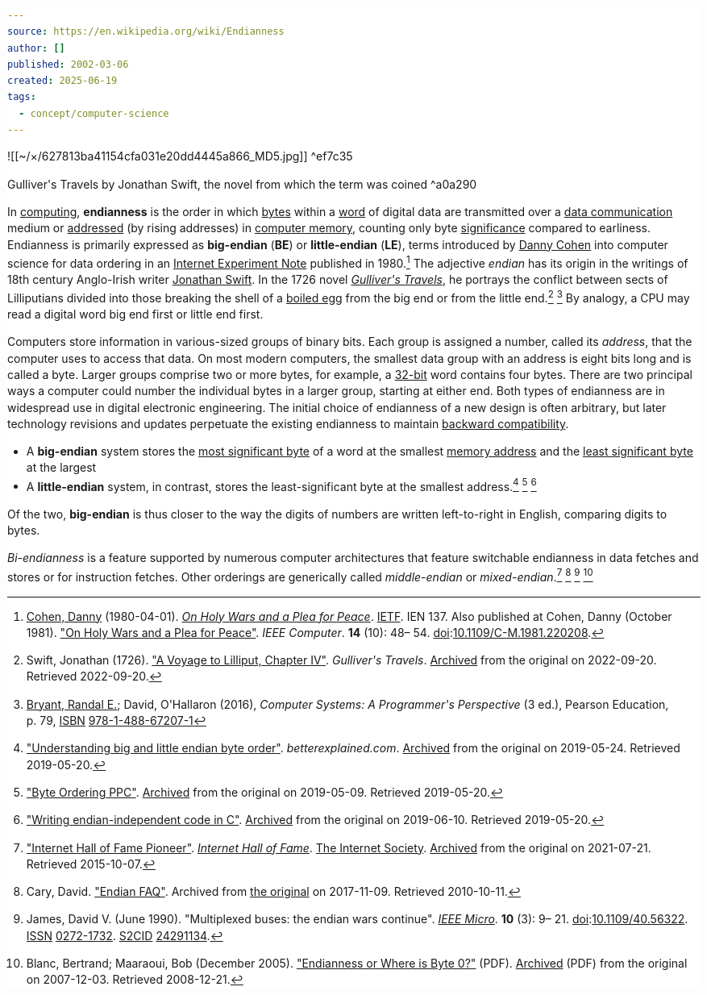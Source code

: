 ```yaml
---
source: https://en.wikipedia.org/wiki/Endianness
author: []
published: 2002-03-06
created: 2025-06-19
tags:
  - concept/computer-science
---
```

![[~/×/627813ba41154cfa031e20dd4445a866_MD5.jpg]] ^ef7c35

Gulliver's Travels by Jonathan Swift, the novel from which the term was coined ^a0a290

In [computing](https://en.wikipedia.org/wiki/Computing "Computing"), **endianness** is the order in which [bytes](https://en.wikipedia.org/wiki/Byte "Byte") within a [word](https://en.wikipedia.org/wiki/Word_\(data_type\) "Word (data type)") of digital data are transmitted over a [data communication](https://en.wikipedia.org/wiki/Data_communication "Data communication") medium or [addressed](https://en.wikipedia.org/wiki/Memory_address "Memory address") (by rising addresses) in [computer memory](https://en.wikipedia.org/wiki/Computer_memory "Computer memory"), counting only byte [significance](https://en.wikipedia.org/wiki/Bit_numbering#Bit_significance_and_indexing "Bit numbering") compared to earliness. Endianness is primarily expressed as **big-endian** (**BE**) or **little-endian** (**LE**), terms introduced by [Danny Cohen](https://en.wikipedia.org/wiki/Danny_Cohen_\(computer_scientist\) "Danny Cohen (computer scientist)") into computer science for data ordering in an [Internet Experiment Note](https://en.wikipedia.org/wiki/Internet_Experiment_Note "Internet Experiment Note") published in 1980.[^1] The adjective *endian* has its origin in the writings of 18th century Anglo-Irish writer [Jonathan Swift](https://en.wikipedia.org/wiki/Jonathan_Swift "Jonathan Swift"). In the 1726 novel *[Gulliver's Travels](https://en.wikipedia.org/wiki/Gulliver%27s_Travels "Gulliver's Travels")*, he portrays the conflict between sects of Lilliputians divided into those breaking the shell of a [boiled egg](https://en.wikipedia.org/wiki/Boiled_egg "Boiled egg") from the big end or from the little end.[^2] [^3] By analogy, a CPU may read a digital word big end first or little end first.

Computers store information in various-sized groups of binary bits. Each group is assigned a number, called its *address*, that the computer uses to access that data. On most modern computers, the smallest data group with an address is eight bits long and is called a byte. Larger groups comprise two or more bytes, for example, a [32-bit](https://en.wikipedia.org/wiki/32-bit "32-bit") word contains four bytes. There are two principal ways a computer could number the individual bytes in a larger group, starting at either end. Both types of endianness are in widespread use in digital electronic engineering. The initial choice of endianness of a new design is often arbitrary, but later technology revisions and updates perpetuate the existing endianness to maintain [backward compatibility](https://en.wikipedia.org/wiki/Backward_compatibility "Backward compatibility").

- A **big-endian** system stores the [most significant byte](https://en.wikipedia.org/wiki/Most_significant_byte "Most significant byte") of a word at the smallest [memory address](https://en.wikipedia.org/wiki/Memory_address "Memory address") and the [least significant byte](https://en.wikipedia.org/wiki/Least_significant_byte "Least significant byte") at the largest
- A **little-endian** system, in contrast, stores the least-significant byte at the smallest address.[^4] [^5] [^6]

Of the two, **big-endian** is thus closer to the way the digits of numbers are written left-to-right in English, comparing digits to bytes. 

*Bi-endianness* is a feature supported by numerous computer architectures that feature switchable endianness in data fetches and stores or for instruction fetches. Other orderings are generically called *middle-endian* or *mixed-endian*.[^7] [^8] [^9] [^10]


[^1]: [Cohen, Danny](https://en.wikipedia.org/wiki/Danny_Cohen_\(computer_scientist\) "Danny Cohen (computer scientist)") (1980-04-01). [*On Holy Wars and a Plea for Peace*](https://www.rfc-editor.org/ien/ien137.txt). [IETF](https://en.wikipedia.org/wiki/IETF "IETF"). IEN 137. Also published at Cohen, Danny (October 1981). ["On Holy Wars and a Plea for Peace"](https://ieeexplore.ieee.org/document/1667115). *IEEE Computer*. **14** (10): 48– 54. [doi](https://en.wikipedia.org/wiki/Doi_\(identifier\) "Doi (identifier)"):[10.1109/C-M.1981.220208](https://doi.org/10.1109%2FC-M.1981.220208).
[^2]: Swift, Jonathan (1726). ["A Voyage to Lilliput, Chapter IV"](https://en.wikisource.org/wiki/The_Works_of_the_Rev._Jonathan_Swift/Volume_6/A_Voyage_to_Lilliput/Chapter_4). *Gulliver's Travels*. [Archived](https://web.archive.org/web/20220920173204/https://en.wikisource.org/wiki/The_Works_of_the_Rev._Jonathan_Swift/Volume_6/A_Voyage_to_Lilliput/Chapter_4) from the original on 2022-09-20. Retrieved 2022-09-20.
[^3]: [Bryant, Randal E.](https://en.wikipedia.org/wiki/Randal_Bryant "Randal Bryant"); David, O'Hallaron (2016), *Computer Systems: A Programmer's Perspective* (3 ed.), Pearson Education, p. 79, [ISBN](https://en.wikipedia.org/wiki/ISBN_\(identifier\) "ISBN (identifier)") [978-1-488-67207-1](https://en.wikipedia.org/wiki/Special:BookSources/978-1-488-67207-1 "Special:BookSources/978-1-488-67207-1")
[^4]: ["Understanding big and little endian byte order"](https://betterexplained.com/articles/understanding-big-and-little-endian-byte-order/). *betterexplained.com*. [Archived](https://web.archive.org/web/20190524124000/https://betterexplained.com/articles/understanding-big-and-little-endian-byte-order/) from the original on 2019-05-24. Retrieved 2019-05-20.
[^5]: ["Byte Ordering PPC"](https://developer.apple.com/library/archive/documentation/CoreFoundation/Conceptual/CFMemoryMgmt/Concepts/ByteOrdering.html#//apple_ref/doc/uid/20001150-CJBEJBHH). [Archived](https://web.archive.org/web/20190509013855/https://developer.apple.com/library/archive/documentation/CoreFoundation/Conceptual/CFMemoryMgmt/Concepts/ByteOrdering.html#//apple_ref/doc/uid/20001150-CJBEJBHH) from the original on 2019-05-09. Retrieved 2019-05-20.
[^6]: ["Writing endian-independent code in C"](https://developer.ibm.com/articles/au-endianc/). [Archived](https://web.archive.org/web/20190610085733/https://developer.ibm.com/articles/au-endianc/) from the original on 2019-06-10. Retrieved 2019-05-20.
[^7]: ["Internet Hall of Fame Pioneer"](http://internethalloffame.org/inductees/danny-cohen). *[Internet Hall of Fame](https://en.wikipedia.org/wiki/Internet_Hall_of_Fame "Internet Hall of Fame")*. [The Internet Society](https://en.wikipedia.org/wiki/The_Internet_Society "The Internet Society"). [Archived](https://web.archive.org/web/20210721114730/https://www.internethalloffame.org/inductees/danny-cohen) from the original on 2021-07-21. Retrieved 2015-10-07.
[^8]: Cary, David. ["Endian FAQ"](https://web.archive.org/web/20171109112101/http://david.carybros.com/html/endian_faq.html). Archived from [the original](http://david.carybros.com/html/endian_faq.html) on 2017-11-09. Retrieved 2010-10-11.
[^9]: James, David V. (June 1990). "Multiplexed buses: the endian wars continue". *[IEEE Micro](https://en.wikipedia.org/wiki/IEEE_Micro "IEEE Micro")*. **10** (3): 9– 21. [doi](https://en.wikipedia.org/wiki/Doi_\(identifier\) "Doi (identifier)"):[10.1109/40.56322](https://doi.org/10.1109%2F40.56322). [ISSN](https://en.wikipedia.org/wiki/ISSN_\(identifier\) "ISSN (identifier)") [0272-1732](https://search.worldcat.org/issn/0272-1732). [S2CID](https://en.wikipedia.org/wiki/S2CID_\(identifier\) "S2CID (identifier)") [24291134](https://api.semanticscholar.org/CorpusID:24291134).
[^10]: Blanc, Bertrand; Maaraoui, Bob (December 2005). ["Endianness or Where is Byte 0?"](http://3bc.bertrand-blanc.com/endianness05.pdf) (PDF). [Archived](https://web.archive.org/web/20071203190220/http://3bc.bertrand-blanc.com/endianness05.pdf) (PDF) from the original on 2007-12-03. Retrieved 2008-12-21.
[^11]: [*A File Format for the Exchange of Images in the Internet*](https://datatracker.ietf.org/doc/html/rfc1314#page-7). April 1992. p. 7. [doi](https://en.wikipedia.org/wiki/Doi_\(identifier\) "Doi (identifier)"):[10.17487/RFC1314](https://doi.org/10.17487%2FRFC1314). [RFC](https://en.wikipedia.org/wiki/Request_for_Comments "Request for Comments") [1314](https://datatracker.ietf.org/doc/html/rfc1314). Retrieved 2021-08-16.
[^12]: Tanenbaum, Andrew S.; Austin, Todd M. (4 August 2012). [*Structured Computer Organization*](https://books.google.com/books?id=m0HHygAACAAJ). Prentice Hall PTR. [ISBN](https://en.wikipedia.org/wiki/ISBN_\(identifier\) "ISBN (identifier)") [978-0-13-291652-3](https://en.wikipedia.org/wiki/Special:BookSources/978-0-13-291652-3 "Special:BookSources/978-0-13-291652-3"). Retrieved 18 May 2013.
[^13]: Jalics, Paul J.; Heines, Thomas S. (1 December 1983). ["Transporting a portable operating system: UNIX to an IBM minicomputer"](https://doi.org/10.1145%2F358476.358504). *Communications of the ACM*. **26** (12): 1066– 1072. [doi](https://en.wikipedia.org/wiki/Doi_\(identifier\) "Doi (identifier)"):[10.1145/358476.358504](https://doi.org/10.1145%2F358476.358504). [S2CID](https://en.wikipedia.org/wiki/S2CID_\(identifier\) "S2CID (identifier)") [15558835](https://api.semanticscholar.org/CorpusID:15558835).
[^14]: `[byteorder(3)](https://manned.org/byteorder.3)` – [Linux](https://en.wikipedia.org/wiki/Linux "Linux") Programmer's [Manual](https://en.wikipedia.org/wiki/Man_page "Man page") – Library Functions
[^15]: `[endian(3)](https://manned.org/endian.3)` – [Linux](https://en.wikipedia.org/wiki/Linux "Linux") Programmer's [Manual](https://en.wikipedia.org/wiki/Man_page "Man page") – Library Functions
[^16]: ["std::byteswap"](https://en.cppreference.com/w/cpp/numeric/byteswap). *en.cppreference.com*. [Archived](https://web.archive.org/web/20231120095109/https://en.cppreference.com/w/cpp/numeric/byteswap) from the original on 20 November 2023. Retrieved 3 October 2023.
[^17]: ["Intel 64 and IA-32 Architectures Software Developer's Manual Volume 2 (2A, 2B & 2C): Instruction Set Reference, A-Z"](http://www.intel.com/content/dam/www/public/us/en/documents/manuals/64-ia-32-architectures-software-developer-instruction-set-reference-manual-325383.pdf) (PDF). Intel. September 2016. p. 3–112. [Archived](https://ghostarchive.org/archive/20221009/http://www.intel.com/content/dam/www/public/us/en/documents/manuals/64-ia-32-architectures-software-developer-instruction-set-reference-manual-325383.pdf) (PDF) from the original on 2022-10-09. Retrieved 2017-02-05.
[^18]: ["i960® VH Processor Developer's Manual"](https://datasheets.chipdb.org/Intel/80960/manuals/27317301.PDF) (PDF). Intel. October 1998. [Archived](https://web.archive.org/web/20240402165236/https://datasheets.chipdb.org/Intel/80960/manuals/27317301.PDF) (PDF) from the original on 2024-04-02. Retrieved 2024-04-02.
[^19]: ["ARMv8-A Reference Manual"](http://infocenter.arm.com/help/topic/com.arm.doc.ddi0487a.k_10775/index.html). [ARM Holdings](https://en.wikipedia.org/wiki/ARM_Holdings "ARM Holdings"). [Archived](https://web.archive.org/web/20190119214452/http://infocenter.arm.com/help/topic/com.arm.doc.ddi0487a.k_10775/index.html) from the original on 2019-01-19. Retrieved 2017-02-05.
[^20]: ["C11 standard"](https://www.iso.org/standard/57853.html). ISO. Section 6.5.2.3 "Structure and Union members", §3 and footnote 95. [Archived](https://web.archive.org/web/20200328063511/https://www.iso.org/standard/57853.html) from the original on 28 March 2020. Retrieved 15 August 2018.
[^21]: ["3.10 Options That Control Optimization: -fstrict-aliasing"](https://gcc.gnu.org/onlinedocs/gcc/Optimize-Options.html#Type-punning). *GNU Compiler Collection (GCC)*. Free Software Foundation. [Archived](https://web.archive.org/web/20230701053330/https://gcc.gnu.org/onlinedocs/gcc/Optimize-Options.html#Type-punning) from the original on 1 July 2023. Retrieved 15 August 2018.
[^22]: Torvalds, Linus (5 Jun 2018). ["\[GIT PULL\] Device properties framework update for v4.18-rc1"](https://lkml.org/lkml/2018/6/5/769). *Linux Kernel* (Mailing list). [Archived](https://web.archive.org/web/20180815090956/https://lkml.org/lkml/2018/6/5/769) from the original on 15 August 2018. Retrieved 15 August 2018.
[^23]: House, David; Faggin, Federico; Feeney, Hal; Gelbach, Ed; Hoff, Ted; Mazor, Stan; Smith, Hank (2006-09-21). ["Oral History Panel on the Development and Promotion of the Intel 8008 Microprocessor"](http://archive.computerhistory.org/resources/text/Oral_History/Intel_8008/Intel_8008_1.oral_history.2006.102657982.pdf#page=5) (PDF). [Computer History Museum](https://en.wikipedia.org/wiki/Computer_History_Museum "Computer History Museum"). p. b5. [Archived](https://web.archive.org/web/20140629084907/http://archive.computerhistory.org/resources/text/Oral_History/Intel_8008/Intel_8008_1.oral_history.2006.102657982.pdf#page=5) (PDF) from the original on 2014-06-29. Retrieved 23 April 2014.
[^24]: Lunde, Ken (13 January 2009). [*CJKV Information Processing*](https://books.google.com/books?id=SA92uQqTB-AC&pg=PA29). O'Reilly Media, Inc. p. 29. [ISBN](https://en.wikipedia.org/wiki/ISBN_\(identifier\) "ISBN (identifier)") [978-0-596-51447-1](https://en.wikipedia.org/wiki/Special:BookSources/978-0-596-51447-1 "Special:BookSources/978-0-596-51447-1"). Retrieved 21 May 2013.
[^25]: ["Cx51 User's Guide: E. Byte Ordering"](http://www.keil.com/support/man/docs/c51/c51_xe.htm). *keil.com*. [Archived](https://web.archive.org/web/20150402094251/http://www.keil.com/support/man/docs/c51/c51_xe.htm) from the original on 2015-04-02. Retrieved 2015-03-28.
[^26]: Jeff Scheel (2016-06-16). ["Little endian and Linux on IBM Power Systems"](https://developer.ibm.com/articles/l-power-little-endian-faq-trs/). *IBM*. [Archived](https://web.archive.org/web/20220327025540/https://developer.ibm.com/articles/l-power-little-endian-faq-trs/) from the original on 2022-03-27. Retrieved 2022-03-27.
[^27]: Timothy Prickett Morgan (10 June 2019). ["The Transition To RHEL 8 Begins On Power Systems"](https://www.itjungle.com/2019/06/10/the-transition-to-rhel-8-begins-on-power-systems/). *ITJungle*. [Archived](https://web.archive.org/web/20220124063316/https://www.itjungle.com/2019/06/10/the-transition-to-rhel-8-begins-on-power-systems/) from the original on 24 January 2022. Retrieved 26 March 2022.
[^28]: ["Differences between BE-32 and BE-8 buses"](http://infocenter.arm.com/help/index.jsp?topic=/com.arm.doc.ddi0290g/ch06s05s01.html). [Archived](https://web.archive.org/web/20190212070549/http://infocenter.arm.com/help/index.jsp?topic=/com.arm.doc.ddi0290g/ch06s05s01.html) from the original on 2019-02-12. Retrieved 2019-02-10.
[^29]: ["How to detect New Instruction support in the 4th generation Intel® Core™ processor family"](https://software.intel.com/sites/default/files/article/405250/how-to-detect-new-instruction-support-in-the-4th-generation-intel-core-processor-family.pdf) (PDF). [Archived](https://web.archive.org/web/20160320222513/https://software.intel.com/sites/default/files/article/405250/how-to-detect-new-instruction-support-in-the-4th-generation-intel-core-processor-family.pdf) (PDF) from the original on 20 March 2016. Retrieved 2 May 2017.
[^30]: Savard, John J. G. (2018) \[2005\], ["Floating-Point Formats"](http://www.quadibloc.com/comp/cp0201.htm), *quadibloc*, [archived](https://web.archive.org/web/20180703001709/http://www.quadibloc.com/comp/cp0201.htm) from the original on 2018-07-03, retrieved 2018-07-16
[^31]: ["pack – convert a list into a binary representation"](http://www.perl.com/doc/manual/html/pod/perlfunc/pack.html). [Archived](https://web.archive.org/web/20090218010333/http://perl.com/doc/manual/html/pod/perlfunc/pack.html) from the original on 2009-02-18. Retrieved 2009-02-04.
[^32]: [*PDP-11/45 Processor Handbook*](http://bitsavers.org/pdf/dec/pdp11/handbooks/PDP1145_Handbook_1973.pdf) (PDF). [Digital Equipment Corporation](https://en.wikipedia.org/wiki/Digital_Equipment_Corporation "Digital Equipment Corporation"). 1973. p. 165. [Archived](https://ghostarchive.org/archive/20221009/http://bitsavers.org/pdf/dec/pdp11/handbooks/PDP1145_Handbook_1973.pdf) (PDF) from the original on 2022-10-09.
[^33]: [*AMD64 Architecture Programmer's Manual Volume 2: System Programming*](https://web.archive.org/web/20180218024045/http://amd-dev.wpengine.netdna-cdn.com/wordpress/media/2012/10/24593_APM_v21.pdf) (PDF) (Technical report). 2013. p. 80. Archived from [the original](http://amd-dev.wpengine.netdna-cdn.com/wordpress/media/2012/10/24593_APM_v21.pdf) (PDF) on 2018-02-18.
[^34]: ["Microsoft Office Excel 97 - 2007 Binary File Format Specification (\*.xls 97-2007 format)"](http://download.microsoft.com/download/0/B/E/0BE8BDD7-E5E8-422A-ABFD-4342ED7AD886/Excel97-2007BinaryFileFormat\(xls\)Specification.xps). Microsoft Corporation. 2007. [Archived](https://web.archive.org/web/20081222093136/http://download.microsoft.com/download/0/B/E/0BE8BDD7-E5E8-422A-ABFD-4342ED7AD886/Excel97-2007BinaryFileFormat\(xls\)Specification.xps) from the original on 2008-12-22. Retrieved 2014-08-18.
[^35]: Matt Ahrens (2016). [*FreeBSD Kernel Internals: An Intensive Code Walkthrough*](http://open-zfs.org/wiki/Documentation/Read_Write_Lecture). OpenZFS Documentation/Read Write Lecture. [Archived](https://web.archive.org/web/20160414051047/http://open-zfs.org/wiki/Documentation/Read_Write_Lecture) from the original on 2016-04-14. Retrieved 2016-03-30.
[^36]: [Reynolds, J.](https://en.wikipedia.org/wiki/Joyce_K._Reynolds "Joyce K. Reynolds"); [Postel, J.](https://en.wikipedia.org/wiki/Jon_Postel "Jon Postel") (October 1994). ["Data Notations"](https://datatracker.ietf.org/doc/html/rfc1700#page-3). [*Assigned Numbers*](https://datatracker.ietf.org/doc/html/rfc1700). [IETF](https://en.wikipedia.org/wiki/IETF "IETF"). p. 3. [doi](https://en.wikipedia.org/wiki/Doi_\(identifier\) "Doi (identifier)"):[10.17487/RFC1700](https://doi.org/10.17487%2FRFC1700). STD 2. [RFC](https://en.wikipedia.org/wiki/Request_for_Comments "Request for Comments") [1700](https://datatracker.ietf.org/doc/html/rfc1700). Retrieved 2012-03-02.
[^37]: Ethernet POWERLINK Standardisation Group (2012), *EPSG Working Draft Proposal 301: Ethernet POWERLINK Communication Profile Specification Version 1.1.4*, chapter 6.1.1.
[^38]: IEEE and The Open Group (2018). "3. System Interfaces". [*The Open Group Base Specifications Issue 7*](https://pubs.opengroup.org/onlinepubs/9699919799/functions/htonl.html). Vol. 2. p. 1120. [Archived](https://web.archive.org/web/20210418041546/https://pubs.opengroup.org/onlinepubs/9699919799/functions/htonl.html) from the original on 2021-04-18. Retrieved 2021-04-09.
[^39]: ["htonl(3) - Linux man page"](https://linux.die.net/man/3/htonl). *linux.die.net*. [Archived](https://web.archive.org/web/20210418054331/https://linux.die.net/man/3/htonl) from the original on 2021-04-18. Retrieved 2021-04-09.